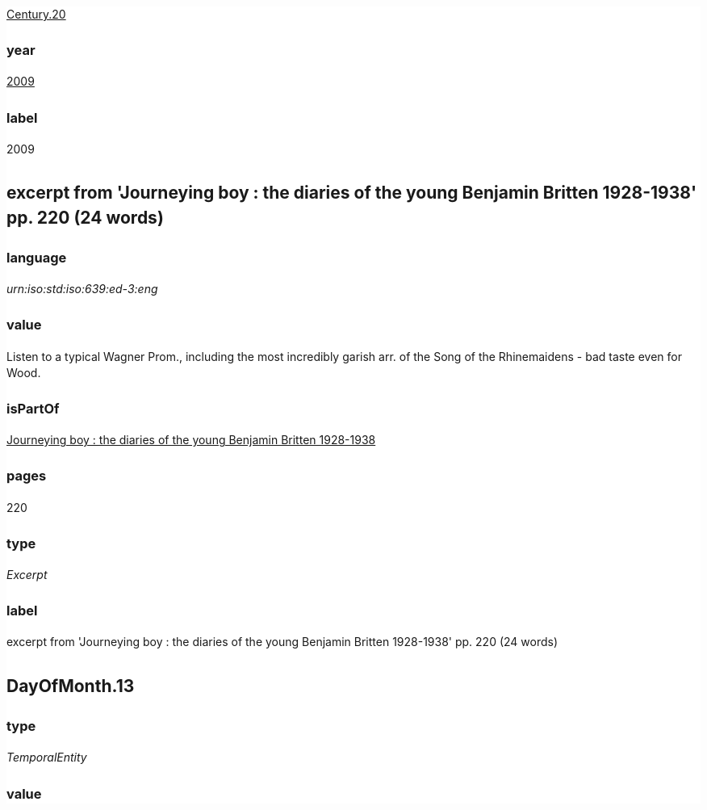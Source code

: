 
[Century.20](#Century.20)

### year


[2009](#2009)

### label


2009

## excerpt from 'Journeying boy : the diaries of the young Benjamin Britten 1928-1938' pp. 220 (24 words)

### language


*urn:iso:std:iso:639:ed-3:eng*

### value


<p>Listen to a typical Wagner Prom., including the most incredibly garish arr. of the Song of the Rhinemaidens - bad taste even for Wood.</p>

### isPartOf


[Journeying boy : the diaries of the young Benjamin Britten 1928-1938](#Journeying-boy-the-diaries-of-the-young-Benjamin-Britten-1928-1938)

### pages


220

### type


*Excerpt*

### label


excerpt from 'Journeying boy : the diaries of the young Benjamin Britten 1928-1938' pp. 220 (24 words)

## DayOfMonth.13

### type


*TemporalEntity*

### value
